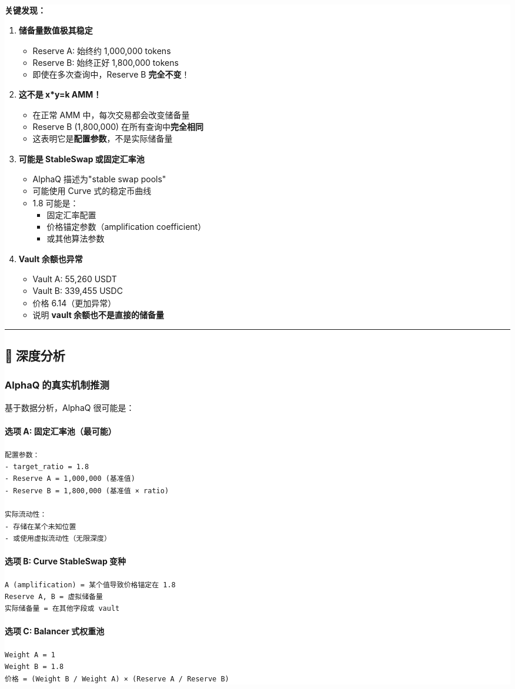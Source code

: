 **关键发现：**

1. **储备量数值极其稳定**
   - Reserve A: 始终约 1,000,000 tokens
   - Reserve B: 始终正好 1,800,000 tokens
   - 即使在多次查询中，Reserve B **完全不变**！

2. **这不是 x*y=k AMM！**
   - 在正常 AMM 中，每次交易都会改变储备量
   - Reserve B (1,800,000) 在所有查询中**完全相同**
   - 这表明它是**配置参数**，不是实际储备量

3. **可能是 StableSwap 或固定汇率池**
   - AlphaQ 描述为"stable swap pools"
   - 可能使用 Curve 式的稳定币曲线
   - 1.8 可能是：
     - 固定汇率配置
     - 价格锚定参数（amplification coefficient）
     - 或其他算法参数

4. **Vault 余额也异常**
   - Vault A: 55,260 USDT
   - Vault B: 339,455 USDC
   - 价格 6.14（更加异常）
   - 说明 **vault 余额也不是直接的储备量**

---

## 🔬 深度分析

### AlphaQ 的真实机制推测

基于数据分析，AlphaQ 很可能是：

#### 选项 A: 固定汇率池（最可能）
```
配置参数：
- target_ratio = 1.8
- Reserve A = 1,000,000 (基准值)
- Reserve B = 1,800,000 (基准值 × ratio)

实际流动性：
- 存储在某个未知位置
- 或使用虚拟流动性（无限深度）
```

#### 选项 B: Curve StableSwap 变种
```
A (amplification) = 某个值导致价格锚定在 1.8
Reserve A, B = 虚拟储备量
实际储备量 = 在其他字段或 vault
```

#### 选项 C: Balancer 式权重池
```
Weight A = 1
Weight B = 1.8
价格 = (Weight B / Weight A) × (Reserve A / Reserve B)
```
